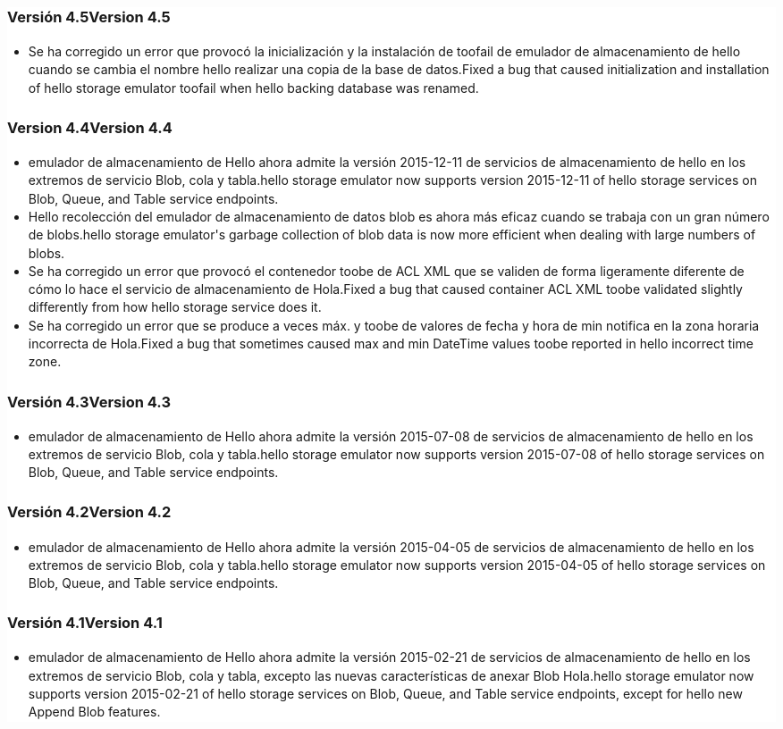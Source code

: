 ### <a name="version-45"></a><span data-ttu-id="c1e18-275">Versión 4.5</span><span class="sxs-lookup"><span data-stu-id="c1e18-275">Version 4.5</span></span>
* <span data-ttu-id="c1e18-276">Se ha corregido un error que provocó la inicialización y la instalación de toofail de emulador de almacenamiento de hello cuando se cambia el nombre hello realizar una copia de la base de datos.</span><span class="sxs-lookup"><span data-stu-id="c1e18-276">Fixed a bug that caused initialization and installation of hello storage emulator toofail when hello backing database was renamed.</span></span>

### <a name="version-44"></a><span data-ttu-id="c1e18-277">Version 4.4</span><span class="sxs-lookup"><span data-stu-id="c1e18-277">Version 4.4</span></span>
* <span data-ttu-id="c1e18-278">emulador de almacenamiento de Hello ahora admite la versión 2015-12-11 de servicios de almacenamiento de hello en los extremos de servicio Blob, cola y tabla.</span><span class="sxs-lookup"><span data-stu-id="c1e18-278">hello storage emulator now supports version 2015-12-11 of hello storage services on Blob, Queue, and Table service endpoints.</span></span>
* <span data-ttu-id="c1e18-279">Hello recolección del emulador de almacenamiento de datos blob es ahora más eficaz cuando se trabaja con un gran número de blobs.</span><span class="sxs-lookup"><span data-stu-id="c1e18-279">hello storage emulator's garbage collection of blob data is now more efficient when dealing with large numbers of blobs.</span></span>
* <span data-ttu-id="c1e18-280">Se ha corregido un error que provocó el contenedor toobe de ACL XML que se validen de forma ligeramente diferente de cómo lo hace el servicio de almacenamiento de Hola.</span><span class="sxs-lookup"><span data-stu-id="c1e18-280">Fixed a bug that caused container ACL XML toobe validated slightly differently from how hello storage service does it.</span></span>
* <span data-ttu-id="c1e18-281">Se ha corregido un error que se produce a veces máx. y toobe de valores de fecha y hora de min notifica en la zona horaria incorrecta de Hola.</span><span class="sxs-lookup"><span data-stu-id="c1e18-281">Fixed a bug that sometimes caused max and min DateTime values toobe reported in hello incorrect time zone.</span></span>

### <a name="version-43"></a><span data-ttu-id="c1e18-282">Versión 4.3</span><span class="sxs-lookup"><span data-stu-id="c1e18-282">Version 4.3</span></span>
* <span data-ttu-id="c1e18-283">emulador de almacenamiento de Hello ahora admite la versión 2015-07-08 de servicios de almacenamiento de hello en los extremos de servicio Blob, cola y tabla.</span><span class="sxs-lookup"><span data-stu-id="c1e18-283">hello storage emulator now supports version 2015-07-08 of hello storage services on Blob, Queue, and Table service endpoints.</span></span>

### <a name="version-42"></a><span data-ttu-id="c1e18-284">Versión 4.2</span><span class="sxs-lookup"><span data-stu-id="c1e18-284">Version 4.2</span></span>
* <span data-ttu-id="c1e18-285">emulador de almacenamiento de Hello ahora admite la versión 2015-04-05 de servicios de almacenamiento de hello en los extremos de servicio Blob, cola y tabla.</span><span class="sxs-lookup"><span data-stu-id="c1e18-285">hello storage emulator now supports version 2015-04-05 of hello storage services on Blob, Queue, and Table service endpoints.</span></span>

### <a name="version-41"></a><span data-ttu-id="c1e18-286">Versión 4.1</span><span class="sxs-lookup"><span data-stu-id="c1e18-286">Version 4.1</span></span>
* <span data-ttu-id="c1e18-287">emulador de almacenamiento de Hello ahora admite la versión 2015-02-21 de servicios de almacenamiento de hello en los extremos de servicio Blob, cola y tabla, excepto las nuevas características de anexar Blob Hola.</span><span class="sxs-lookup"><span data-stu-id="c1e18-287">hello storage emulator now supports version 2015-02-21 of hello storage services on Blob, Queue, and Table service endpoints, except for hello new Append Blob features.</span></span>